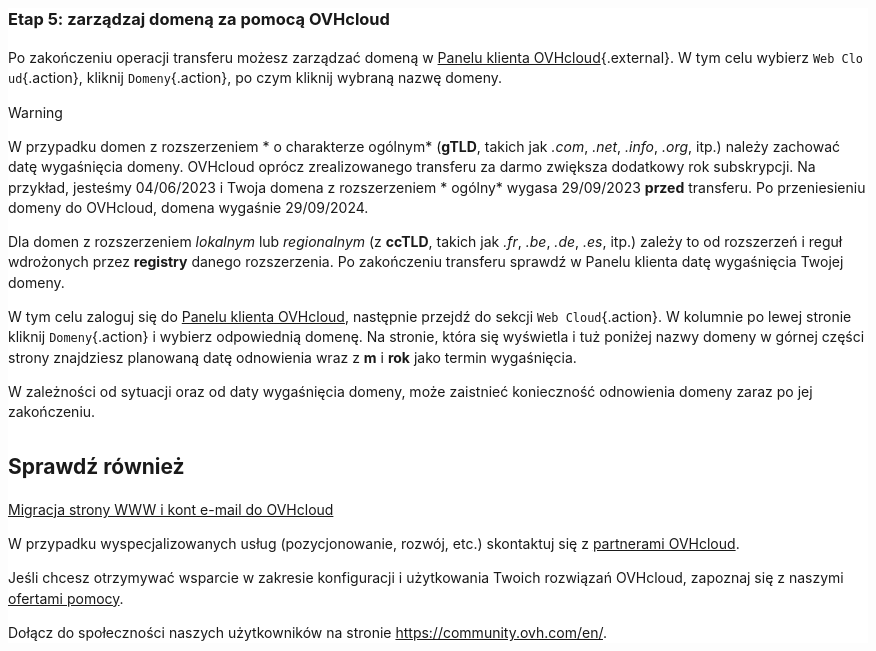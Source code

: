 ### Etap 5: zarządzaj domeną za pomocą OVHcloud

Po zakończeniu operacji transferu możesz zarządzać domeną w [Panelu klienta OVHcloud](/links/manager){.external}. W tym celu wybierz `Web Cloud`{.action}, kliknij `Domeny`{.action}, po czym kliknij wybraną nazwę domeny.

> [!warning]
>
> W przypadku domen z rozszerzeniem * o charakterze ogólnym* (**gTLD**, takich jak *.com*, *.net*, *.info*, *.org*, itp.) należy zachować datę wygaśnięcia domeny. OVHcloud oprócz zrealizowanego transferu za darmo zwiększa dodatkowy rok subskrypcji.
> Na przykład, jesteśmy 04/06/2023 i Twoja domena z rozszerzeniem * ogólny* wygasa 29/09/2023 **przed** transferu. Po przeniesieniu domeny do OVHcloud, domena wygaśnie 29/09/2024.
>
> Dla domen z rozszerzeniem *lokalnym* lub *regionalnym* (z **ccTLD**, takich jak *.fr*, *.be*, *.de*, *.es*, itp.) zależy to od rozszerzeń i reguł wdrożonych przez **registry** danego rozszerzenia.
> Po zakończeniu transferu sprawdź w Panelu klienta datę wygaśnięcia Twojej domeny.
>
> W tym celu zaloguj się do [Panelu klienta OVHcloud](/links/manager), następnie przejdź do sekcji `Web Cloud`{.action}. W kolumnie po lewej stronie kliknij `Domeny`{.action} i wybierz odpowiednią domenę. Na stronie, która się wyświetla i tuż poniżej nazwy domeny w górnej części strony znajdziesz planowaną datę odnowienia wraz z **m** i **rok** jako termin wygaśnięcia.
>
> W zależności od sytuacji oraz od daty wygaśnięcia domeny, może zaistnieć konieczność odnowienia domeny zaraz po jej zakończeniu.
>

## Sprawdź również

[Migracja strony WWW i kont e-mail do OVHcloud](/pages/web_cloud/web_hosting/hosting_migrating_to_ovh)

W przypadku wyspecjalizowanych usług (pozycjonowanie, rozwój, etc.) skontaktuj się z [partnerami OVHcloud](/links/partner).

Jeśli chcesz otrzymywać wsparcie w zakresie konfiguracji i użytkowania Twoich rozwiązań OVHcloud, zapoznaj się z naszymi [ofertami pomocy](/links/support).

Dołącz do społeczności naszych użytkowników na stronie <https://community.ovh.com/en/>. 
